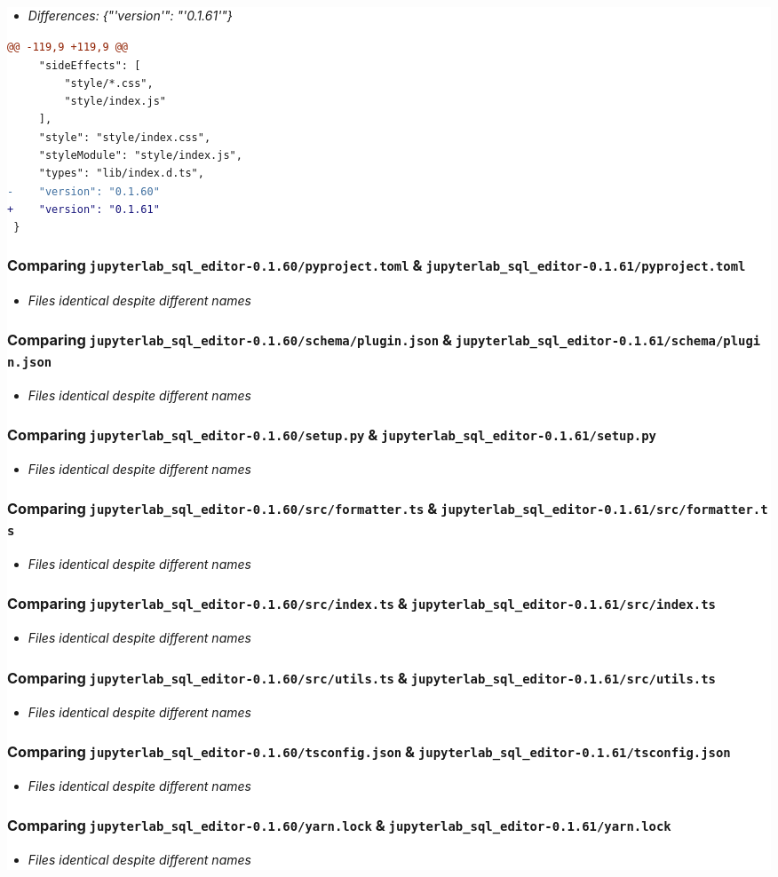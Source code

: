  * *Differences: {"'version'": "'0.1.61'"}*

```diff
@@ -119,9 +119,9 @@
     "sideEffects": [
         "style/*.css",
         "style/index.js"
     ],
     "style": "style/index.css",
     "styleModule": "style/index.js",
     "types": "lib/index.d.ts",
-    "version": "0.1.60"
+    "version": "0.1.61"
 }
```

### Comparing `jupyterlab_sql_editor-0.1.60/pyproject.toml` & `jupyterlab_sql_editor-0.1.61/pyproject.toml`

 * *Files identical despite different names*

### Comparing `jupyterlab_sql_editor-0.1.60/schema/plugin.json` & `jupyterlab_sql_editor-0.1.61/schema/plugin.json`

 * *Files identical despite different names*

### Comparing `jupyterlab_sql_editor-0.1.60/setup.py` & `jupyterlab_sql_editor-0.1.61/setup.py`

 * *Files identical despite different names*

### Comparing `jupyterlab_sql_editor-0.1.60/src/formatter.ts` & `jupyterlab_sql_editor-0.1.61/src/formatter.ts`

 * *Files identical despite different names*

### Comparing `jupyterlab_sql_editor-0.1.60/src/index.ts` & `jupyterlab_sql_editor-0.1.61/src/index.ts`

 * *Files identical despite different names*

### Comparing `jupyterlab_sql_editor-0.1.60/src/utils.ts` & `jupyterlab_sql_editor-0.1.61/src/utils.ts`

 * *Files identical despite different names*

### Comparing `jupyterlab_sql_editor-0.1.60/tsconfig.json` & `jupyterlab_sql_editor-0.1.61/tsconfig.json`

 * *Files identical despite different names*

### Comparing `jupyterlab_sql_editor-0.1.60/yarn.lock` & `jupyterlab_sql_editor-0.1.61/yarn.lock`

 * *Files identical despite different names*

